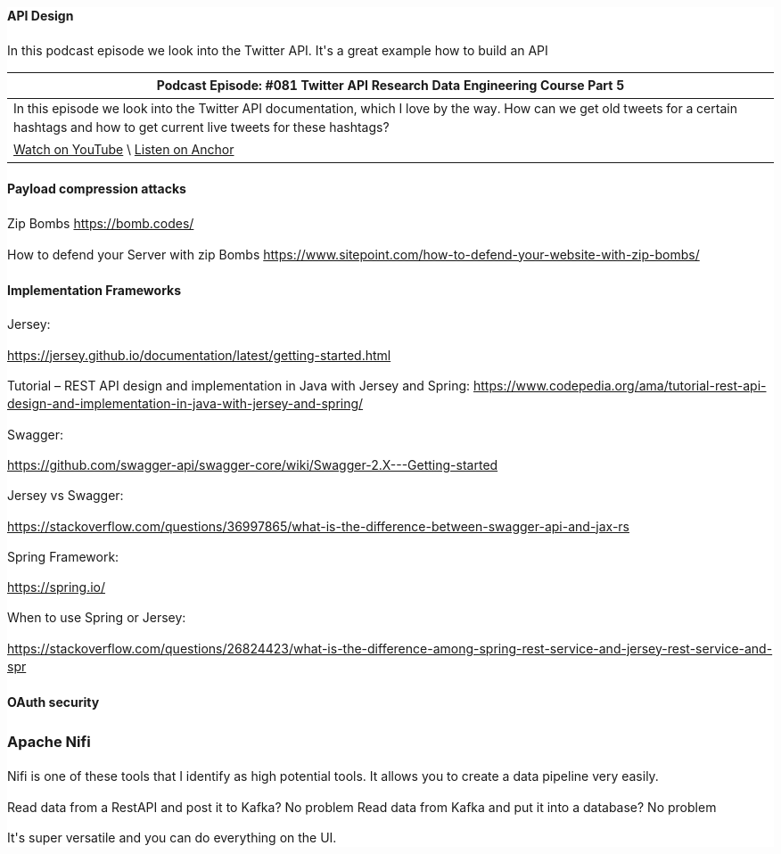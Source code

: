 #### API Design

In this podcast episode we look into the Twitter API. It's a great
example how to build an API

| Podcast Episode: #081 Twitter API Research Data Engineering Course Part 5
|------------------|
|In this episode we look into the Twitter API documentation, which I love by the way. How can we get old tweets for a certain hashtags and how to get current live tweets for these hashtags?
| [Watch on YouTube](https://youtu.be/UnAXKxeIlyg) \ [Listen on Anchor](https://anchor.fm/andreaskayy/episodes/081-How-to-get-tweets-from-the-Twitter-API-e45j32)|


#### Payload compression attacks
Zip Bombs
https://bomb.codes/

How to defend your Server with zip Bombs
https://www.sitepoint.com/how-to-defend-your-website-with-zip-bombs/

#### Implementation Frameworks

Jersey:

<https://jersey.github.io/documentation/latest/getting-started.html>

Tutorial – REST API design and implementation in Java with Jersey and Spring:
https://www.codepedia.org/ama/tutorial-rest-api-design-and-implementation-in-java-with-jersey-and-spring/

Swagger:

<https://github.com/swagger-api/swagger-core/wiki/Swagger-2.X---Getting-started>

Jersey vs Swagger:

<https://stackoverflow.com/questions/36997865/what-is-the-difference-between-swagger-api-and-jax-rs>

Spring Framework:

<https://spring.io/>

When to use Spring or Jersey:

<https://stackoverflow.com/questions/26824423/what-is-the-difference-among-spring-rest-service-and-jersey-rest-service-and-spr>

#### OAuth security

### Apache Nifi

Nifi is one of these tools that I identify as high potential tools. It
allows you to create a data pipeline very easily.

Read data from a RestAPI and post it to Kafka? No problem Read data from
Kafka and put it into a database? No problem

It's super versatile and you can do everything on the UI.

